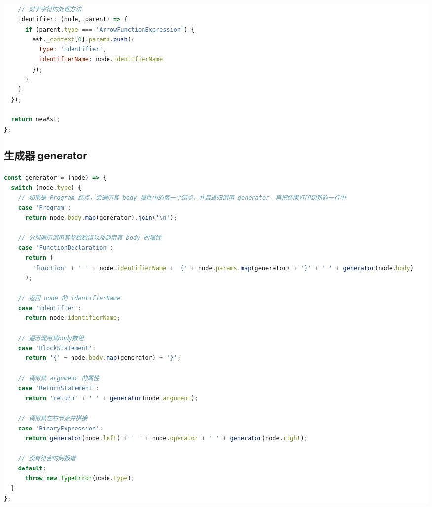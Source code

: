 ```js
    // 对于字符的处理方法
    identifier: (node, parent) => {
      if (parent.type === 'ArrowFunctionExpression') {
        ast._context[0].params.push({
          type: 'identifier',
          identifierName: node.identifierName
        });
      }
    }
  });

  return newAst;
};
```

## 生成器 generator

```js
const generator = (node) => {
  switch (node.type) {
    // 如果是 Program 结点，会遍历其 body 属性中的每一个结点，并且递归调用 generator，再把结果打印到新的一行中
    case 'Program':
      return node.body.map(generator).join('\n');

    // 分别遍历调用其参数数组以及调用其 body 的属性
    case 'FunctionDeclaration':
      return (
        'function' + ' ' + node.identifierName + '(' + node.params.map(generator) + ')' + ' ' + generator(node.body)
      );

    // 返回 node 的 identifierName
    case 'identifier':
      return node.identifierName;

    // 遍历调用其body数组
    case 'BlockStatement':
      return '{' + node.body.map(generator) + '}';

    // 调用其 argument 的属性
    case 'ReturnStatement':
      return 'return' + ' ' + generator(node.argument);

    // 调用其左右节点并拼接
    case 'BinaryExpression':
      return generator(node.left) + ' ' + node.operator + ' ' + generator(node.right);

    // 没有符合的则报错
    default:
      throw new TypeError(node.type);
  }
};
```
